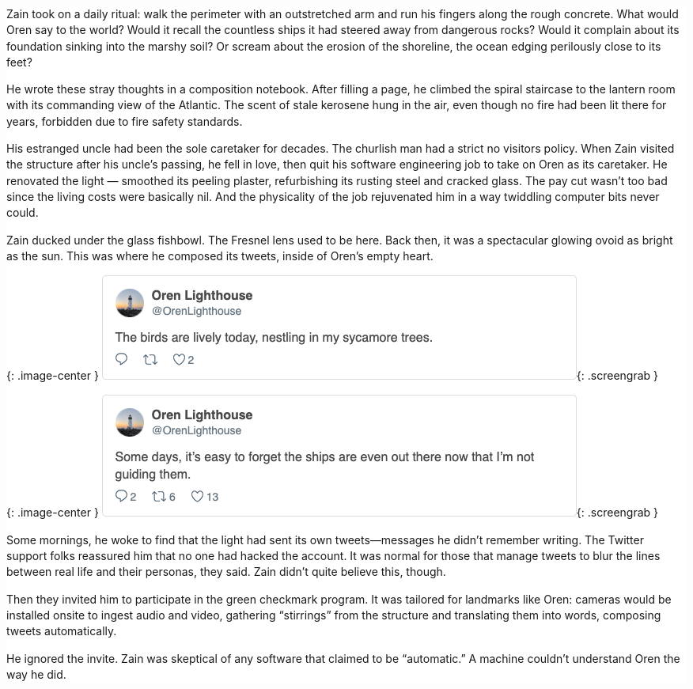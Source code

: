 
Zain took on a daily ritual: walk the perimeter with an outstretched arm and run his fingers along the rough concrete. What would Oren say to the world? Would it recall the countless ships it had steered away from dangerous rocks? Would it complain about its foundation sinking into the marshy soil? Or scream about the erosion of the shoreline, the ocean edging perilously close to its feet?

He wrote these stray thoughts in a composition notebook. After filling a page, he climbed the spiral staircase to the lantern room with its commanding view of the Atlantic. The scent of stale kerosene hung in the air, even though no fire had been lit there for years, forbidden due to fire safety standards.

His estranged uncle had been the sole caretaker for decades. The churlish man had a strict no visitors policy. When Zain visited the structure after his uncle’s passing, he fell in love, then quit his software engineering job to take on Oren as its caretaker. He renovated the light — smoothed its peeling plaster, refurbishing its rusting steel and cracked glass. The pay cut wasn’t too bad since the living costs were basically nil. And the physicality of the job rejuvenated him in a way twiddling computer bits never could.

Zain ducked under the glass fishbowl. The Fresnel lens used to be here. Back then, it was a spectacular glowing ovoid as bright as the sun. This was where he composed its tweets, inside of Oren’s empty heart.


{: .image-center }
![A tweet from Oren Lighthouse, which reads: The birds are lively today, nestling in my sycamore trees.](/images/graphics/object-permanence-02.png){: .screengrab }

{: .image-center }
![A tweet from Oren Lighthouse, which reads: Somed ays, it's easy to forget the ships are even out there now that I'm not guiding them.](/images/graphics/object-permanence-03.png){: .screengrab }


Some mornings, he woke to find that the light had sent its own tweets—messages he didn’t remember writing. The Twitter support folks reassured him that no one had hacked the account. It was normal for those that manage tweets to blur the lines between real life and their personas, they said. Zain didn’t quite believe this, though.

Then they invited him to participate in the green checkmark program. It was tailored for landmarks like Oren: cameras would be installed onsite to ingest audio and video, gathering “stirrings” from the structure and translating them into words, composing tweets automatically.

He ignored the invite. Zain was skeptical of any software that claimed to be “automatic.” A machine couldn’t understand Oren the way he did.
